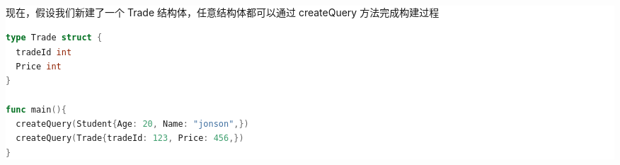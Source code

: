 现在，假设我们新建了一个 Trade 结构体，任意结构体都可以通过 createQuery 方法完成构建过程

```go
type Trade struct {
  tradeId int
  Price int
}

func main(){
  createQuery(Student{Age: 20, Name: "jonson",})
  createQuery(Trade{tradeId: 123, Price: 456,})
}
```























